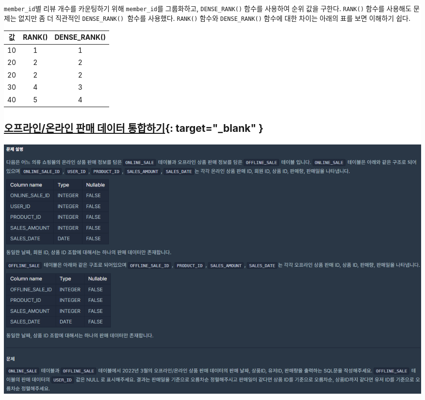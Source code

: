 `member_id`별 리뷰 개수를 카운팅하기 위해 `member_id`를 그룹화하고, `DENSE_RANK()` 함수를 사용하여 순위 값을 구한다. `RANK()` 함수를 사용해도 문제는 없지만 좀 더 직관적인 `DENSE_RANK() `함수를 사용했다. `RANK()` 함수와 `DENSE_RANK()` 함수에 대한 차이는 아래의 표를 보면 이해하기 쉽다.

|  값  |  RANK()  |  DENSE_RANK()  |
|:-----:|:-----------:|:-------------------:|
|  10  |     1       |           1           |
|  20  |     2       |           2           |
|  20  |     2       |           2           |
|  30  |     4       |           3           |
|  40  |     5       |           4           |


## [오프라인/온라인 판매 데이터 통합하기](https://school.programmers.co.kr/learn/courses/30/lessons/131537){: target="_blank" }

![26-오프라인-온라인-판매-데이터-통합하기(1)](/assets/img/posts/algorithm-problem/programmers/sql/level/4/26-오프라인-온라인-판매-데이터-통합하기(1).png)
